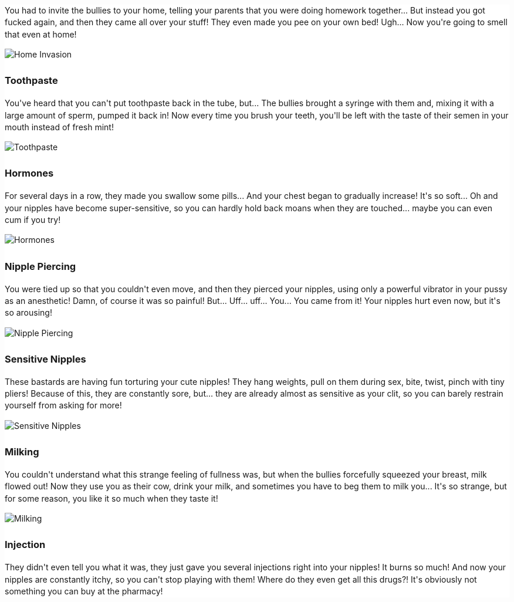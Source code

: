 You had to invite the bullies to your home, telling your parents that you were doing homework together... But instead you got fucked again, and then they came all over your stuff! They even made you pee on your own bed! Ugh... Now you're going to smell that even at home!

![Home Invasion](images/R18C28.jpeg)

### Toothpaste

You've heard that you can't put toothpaste back in the tube, but... The bullies brought a syringe with them and, mixing it with a large amount of sperm, pumped it back in! Now every time you brush your teeth, you'll be left with the taste of their semen in your mouth instead of fresh mint!

![Toothpaste](images/R18C29.jpeg)

### Hormones

For several days in a row, they made you swallow some pills... And your chest began to gradually increase! It's so soft... Oh and your nipples have become super-sensitive, so you can hardly hold back moans when they are touched... maybe you can even cum if you try!

![Hormones](images/R18C30.jpeg)

### Nipple Piercing

You were tied up so that you couldn't even move, and then they pierced your nipples, using only a powerful vibrator in your pussy as an anesthetic! Damn, of course it was so painful! But... Uff... uff... You... You came from it! Your nipples hurt even now, but it's so arousing!

![Nipple Piercing](images/R18C31.jpeg)

### Sensitive Nipples

These bastards are having fun torturing your cute nipples! They hang weights, pull on them during sex, bite, twist, pinch with tiny pliers! Because of this, they are constantly sore, but... they are already almost as sensitive as your clit, so you can barely restrain yourself from asking for more!

![Sensitive Nipples](images/R18C32.jpeg)

### Milking

You couldn't understand what this strange feeling of fullness was, but when the bullies forcefully squeezed your breast, milk flowed out! Now they use you as their cow, drink your milk, and sometimes you have to beg them to milk you... It's so strange, but for some reason, you like it so much when they taste it!

![Milking](images/R18C33.jpeg)

### Injection

 They didn't even tell you what it was, they just gave you several injections right into your nipples! It burns so much! And now your nipples are constantly itchy, so you can't stop playing with them!  Where do they even get all this drugs?! It's obviously not something you can buy at the pharmacy!
